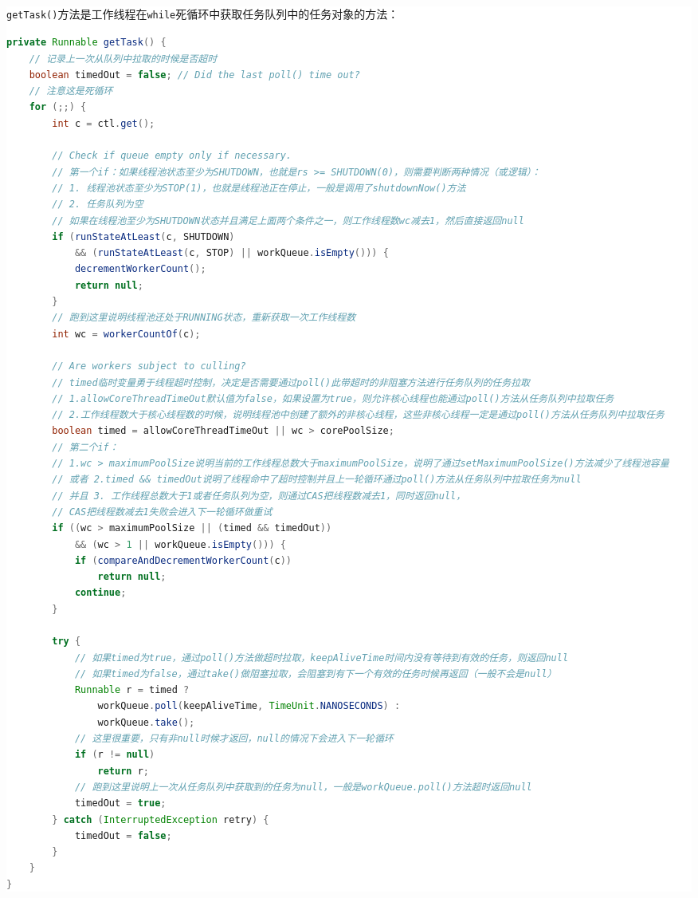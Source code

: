 `getTask()`方法是工作线程在`while`死循环中获取任务队列中的任务对象的方法：

```java
private Runnable getTask() {
    // 记录上一次从队列中拉取的时候是否超时
    boolean timedOut = false; // Did the last poll() time out?
    // 注意这是死循环
    for (;;) {
        int c = ctl.get();

        // Check if queue empty only if necessary.
        // 第一个if：如果线程池状态至少为SHUTDOWN，也就是rs >= SHUTDOWN(0)，则需要判断两种情况（或逻辑）：
        // 1. 线程池状态至少为STOP(1)，也就是线程池正在停止，一般是调用了shutdownNow()方法
        // 2. 任务队列为空
        // 如果在线程池至少为SHUTDOWN状态并且满足上面两个条件之一，则工作线程数wc减去1，然后直接返回null
        if (runStateAtLeast(c, SHUTDOWN)
            && (runStateAtLeast(c, STOP) || workQueue.isEmpty())) {
            decrementWorkerCount();
            return null;
        }
        // 跑到这里说明线程池还处于RUNNING状态，重新获取一次工作线程数
        int wc = workerCountOf(c);

        // Are workers subject to culling?
        // timed临时变量勇于线程超时控制，决定是否需要通过poll()此带超时的非阻塞方法进行任务队列的任务拉取
        // 1.allowCoreThreadTimeOut默认值为false，如果设置为true，则允许核心线程也能通过poll()方法从任务队列中拉取任务
        // 2.工作线程数大于核心线程数的时候，说明线程池中创建了额外的非核心线程，这些非核心线程一定是通过poll()方法从任务队列中拉取任务
        boolean timed = allowCoreThreadTimeOut || wc > corePoolSize;
        // 第二个if：
        // 1.wc > maximumPoolSize说明当前的工作线程总数大于maximumPoolSize，说明了通过setMaximumPoolSize()方法减少了线程池容量
        // 或者 2.timed && timedOut说明了线程命中了超时控制并且上一轮循环通过poll()方法从任务队列中拉取任务为null
        // 并且 3. 工作线程总数大于1或者任务队列为空，则通过CAS把线程数减去1，同时返回null，
        // CAS把线程数减去1失败会进入下一轮循环做重试
        if ((wc > maximumPoolSize || (timed && timedOut))
            && (wc > 1 || workQueue.isEmpty())) {
            if (compareAndDecrementWorkerCount(c))
                return null;
            continue;
        }

        try {
            // 如果timed为true，通过poll()方法做超时拉取，keepAliveTime时间内没有等待到有效的任务，则返回null
            // 如果timed为false，通过take()做阻塞拉取，会阻塞到有下一个有效的任务时候再返回（一般不会是null）
            Runnable r = timed ?
                workQueue.poll(keepAliveTime, TimeUnit.NANOSECONDS) :
                workQueue.take();
            // 这里很重要，只有非null时候才返回，null的情况下会进入下一轮循环
            if (r != null)
                return r;
            // 跑到这里说明上一次从任务队列中获取到的任务为null，一般是workQueue.poll()方法超时返回null
            timedOut = true;
        } catch (InterruptedException retry) {
            timedOut = false;
        }
    }
}
```
